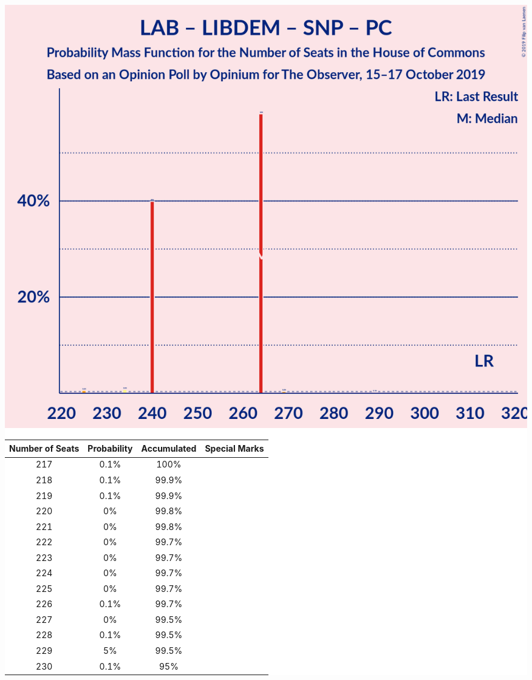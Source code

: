 ![Graph with seats probability mass function not yet produced](2019-10-17-Opinium-coalitions-seats-pmf-lab–libdem–snp–pc.png "Seats Probability Mass Function")

| Number of Seats | Probability | Accumulated | Special Marks |
|:---------------:|:-----------:|:-----------:|:-------------:|
| 217 | 0.1% | 100% |  |
| 218 | 0.1% | 99.9% |  |
| 219 | 0.1% | 99.9% |  |
| 220 | 0% | 99.8% |  |
| 221 | 0% | 99.8% |  |
| 222 | 0% | 99.7% |  |
| 223 | 0% | 99.7% |  |
| 224 | 0% | 99.7% |  |
| 225 | 0% | 99.7% |  |
| 226 | 0.1% | 99.7% |  |
| 227 | 0% | 99.5% |  |
| 228 | 0.1% | 99.5% |  |
| 229 | 5% | 99.5% |  |
| 230 | 0.1% | 95% |  |